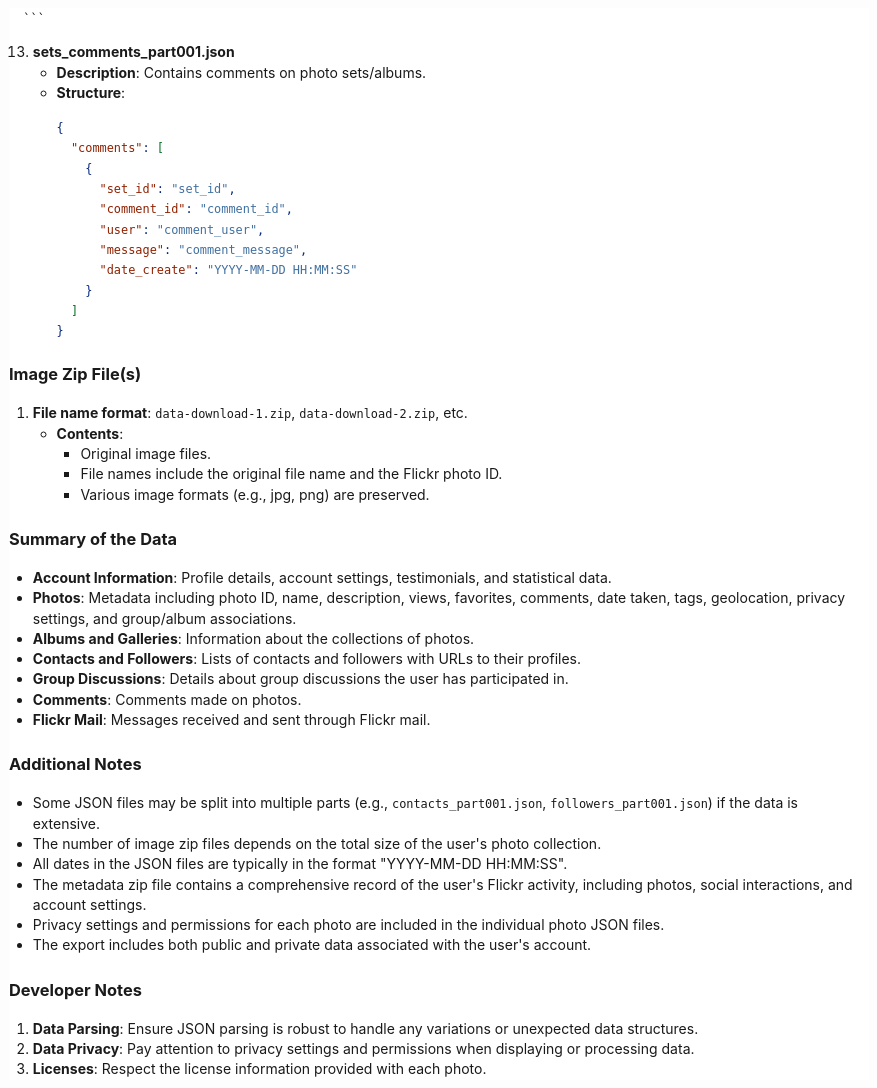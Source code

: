       ```

13. **sets_comments_part001.json**
    - **Description**: Contains comments on photo sets/albums.
    - **Structure**:
      ```json
      {
        "comments": [
          {
            "set_id": "set_id",
            "comment_id": "comment_id",
            "user": "comment_user",
            "message": "comment_message",
            "date_create": "YYYY-MM-DD HH:MM:SS"
          }
        ]
      }
      ```

### Image Zip File(s)

1. **File name format**: `data-download-1.zip`, `data-download-2.zip`, etc.
    - **Contents**:
      - Original image files.
      - File names include the original file name and the Flickr photo ID.
      - Various image formats (e.g., jpg, png) are preserved.

### Summary of the Data

- **Account Information**: Profile details, account settings, testimonials, and statistical data.
- **Photos**: Metadata including photo ID, name, description, views, favorites, comments, date taken, tags, geolocation, privacy settings, and group/album associations.
- **Albums and Galleries**: Information about the collections of photos.
- **Contacts and Followers**: Lists of contacts and followers with URLs to their profiles.
- **Group Discussions**: Details about group discussions the user has participated in.
- **Comments**: Comments made on photos.
- **Flickr Mail**: Messages received and sent through Flickr mail.

### Additional Notes

- Some JSON files may be split into multiple parts (e.g., `contacts_part001.json`, `followers_part001.json`) if the data is extensive.
- The number of image zip files depends on the total size of the user's photo collection.
- All dates in the JSON files are typically in the format "YYYY-MM-DD HH:MM:SS".
- The metadata zip file contains a comprehensive record of the user's Flickr activity, including photos, social interactions, and account settings.
- Privacy settings and permissions for each photo are included in the individual photo JSON files.
- The export includes both public and private data associated with the user's account.

### Developer Notes

1. **Data Parsing**: Ensure JSON parsing is robust to handle any variations or unexpected data structures.
2. **Data Privacy**: Pay attention to privacy settings and permissions when displaying or processing data.
3. **Licenses**: Respect the license information provided with each photo.

